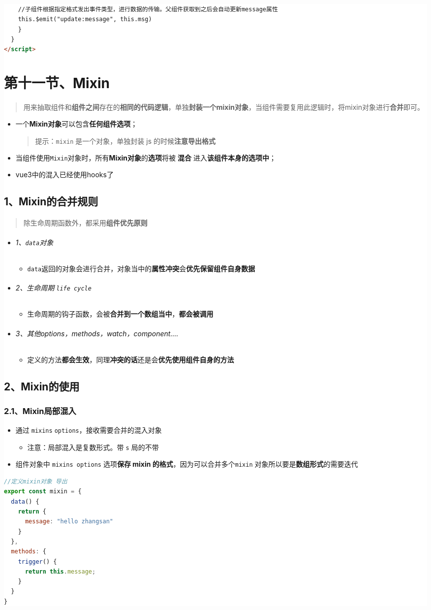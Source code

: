 ~~~html
    //子组件根据指定格式发出事件类型，进行数据的传输。父组件获取到之后会自动更新message属性
    this.$emit("update:message", this.msg)
    }
  }
</script>
~~~





# 第十一节、Mixin

> 用来抽取组件和**组件之间**存在的**相同的代码逻辑**，单独**封装一个mixin对象**，当组件需要复用此逻辑时，将mixin对象进行**合并**即可。

- 一个**Mixin对象**可以包含**任何组件选项**；

  > 提示：`mixin` 是一个对象，单独封装 js 的时候**注意导出格式**

- 当组件使用`Mixin`对象时，所有**Mixin对象**的**选项**将被 **混合** 进入**该组件本身的选项中**；

- vue3中的混入已经使用hooks了



## 1、Mixin的合并规则

> 除生命周期函数外，都采用**组件优先原则**



- ###### 1、`data`对象

  - `data`返回的对象会进行合并，对象当中的**属性冲突**会**优先保留组件自身数据**

    

- ###### 2、生命周期 `life cycle`

  - 生命周期的钩子函数，会被**合并到一个数组当中**，**都会被调用**

    

- ###### 3、其他options，methods，watch，component....

  - 定义的方法**都会生效**，同理**冲突的话**还是会**优先使用组件自身的方法**



## 2、Mixin的使用



### 2.1、Mixin局部混入

- 通过 `mixins` `options`，接收需要合并的混入对象
  - 注意：局部混入是复数形式。带 `s` 局的不带

- 组件对象中 `mixins options` 选项**保存 mixin 的格式**，因为可以合并多个`mixin` 对象所以要是**数组形式**的需要迭代

~~~js
//定义mixin对象 导出
export const mixin = {
  data() {
    return {
      message: "hello zhangsan"
    }
  },
  methods: {
    trigger() {
      return this.message;
    }
  }
}
~~~